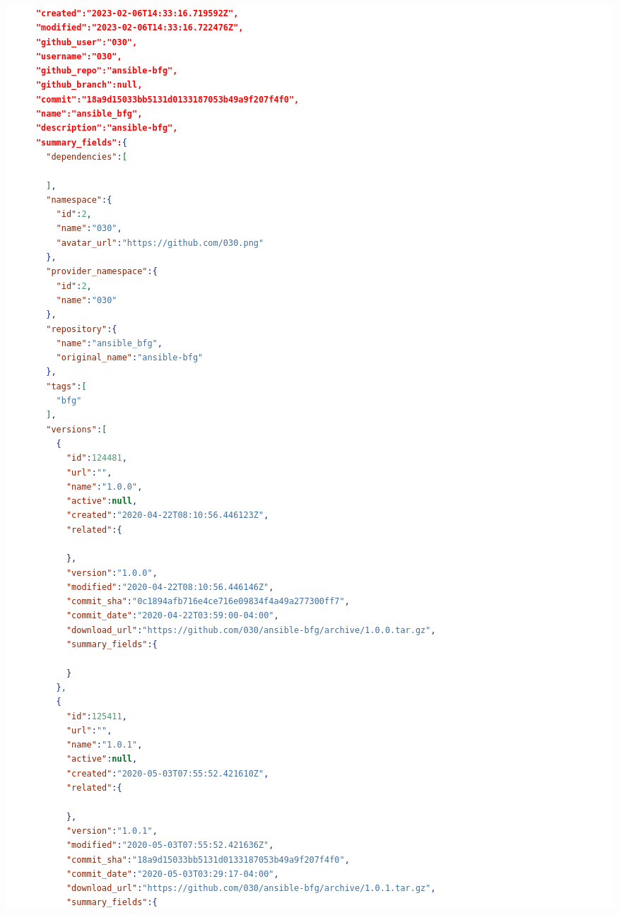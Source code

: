 ```json
      "created":"2023-02-06T14:33:16.719592Z",
      "modified":"2023-02-06T14:33:16.722476Z",
      "github_user":"030",
      "username":"030",
      "github_repo":"ansible-bfg",
      "github_branch":null,
      "commit":"18a9d15033bb5131d0133187053b49a9f207f4f0",
      "name":"ansible_bfg",
      "description":"ansible-bfg",
      "summary_fields":{
        "dependencies":[
          
        ],
        "namespace":{
          "id":2,
          "name":"030",
          "avatar_url":"https://github.com/030.png"
        },
        "provider_namespace":{
          "id":2,
          "name":"030"
        },
        "repository":{
          "name":"ansible_bfg",
          "original_name":"ansible-bfg"
        },
        "tags":[
          "bfg"
        ],
        "versions":[
          {
            "id":124481,
            "url":"",
            "name":"1.0.0",
            "active":null,
            "created":"2020-04-22T08:10:56.446123Z",
            "related":{
              
            },
            "version":"1.0.0",
            "modified":"2020-04-22T08:10:56.446146Z",
            "commit_sha":"0c1894afb716e4ce716e09834f4a49a277300ff7",
            "commit_date":"2020-04-22T03:59:00-04:00",
            "download_url":"https://github.com/030/ansible-bfg/archive/1.0.0.tar.gz",
            "summary_fields":{
              
            }
          },
          {
            "id":125411,
            "url":"",
            "name":"1.0.1",
            "active":null,
            "created":"2020-05-03T07:55:52.421610Z",
            "related":{
              
            },
            "version":"1.0.1",
            "modified":"2020-05-03T07:55:52.421636Z",
            "commit_sha":"18a9d15033bb5131d0133187053b49a9f207f4f0",
            "commit_date":"2020-05-03T03:29:17-04:00",
            "download_url":"https://github.com/030/ansible-bfg/archive/1.0.1.tar.gz",
            "summary_fields":{
```